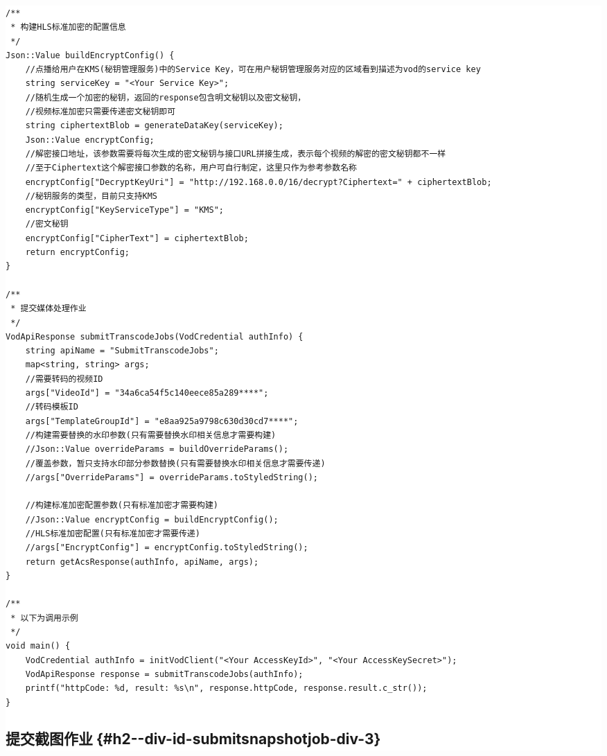     /**
     * 构建HLS标准加密的配置信息
     */
    Json::Value buildEncryptConfig() {
        //点播给用户在KMS(秘钥管理服务)中的Service Key，可在用户秘钥管理服务对应的区域看到描述为vod的service key
        string serviceKey = "<Your Service Key>";
        //随机生成一个加密的秘钥，返回的response包含明文秘钥以及密文秘钥，
        //视频标准加密只需要传递密文秘钥即可
        string ciphertextBlob = generateDataKey(serviceKey);
        Json::Value encryptConfig;
        //解密接口地址，该参数需要将每次生成的密文秘钥与接口URL拼接生成，表示每个视频的解密的密文秘钥都不一样
        //至于Ciphertext这个解密接口参数的名称，用户可自行制定，这里只作为参考参数名称
        encryptConfig["DecryptKeyUri"] = "http://192.168.0.0/16/decrypt?Ciphertext=" + ciphertextBlob;
        //秘钥服务的类型，目前只支持KMS
        encryptConfig["KeyServiceType"] = "KMS";
        //密文秘钥
        encryptConfig["CipherText"] = ciphertextBlob;
        return encryptConfig;
    }
    
    /**
     * 提交媒体处理作业
     */
    VodApiResponse submitTranscodeJobs(VodCredential authInfo) {
        string apiName = "SubmitTranscodeJobs";
        map<string, string> args;
        //需要转码的视频ID
        args["VideoId"] = "34a6ca54f5c140eece85a289****";
        //转码模板ID
        args["TemplateGroupId"] = "e8aa925a9798c630d30cd7****";
        //构建需要替换的水印参数(只有需要替换水印相关信息才需要构建)
        //Json::Value overrideParams = buildOverrideParams();
        //覆盖参数，暂只支持水印部分参数替换(只有需要替换水印相关信息才需要传递)
        //args["OverrideParams"] = overrideParams.toStyledString();
    
        //构建标准加密配置参数(只有标准加密才需要构建)
        //Json::Value encryptConfig = buildEncryptConfig();
        //HLS标准加密配置(只有标准加密才需要传递)
        //args["EncryptConfig"] = encryptConfig.toStyledString();
        return getAcsResponse(authInfo, apiName, args);
    }
    
    /**
     * 以下为调用示例
     */
    void main() {
        VodCredential authInfo = initVodClient("<Your AccessKeyId>", "<Your AccessKeySecret>");
        VodApiResponse response = submitTranscodeJobs(authInfo);
        printf("httpCode: %d, result: %s\n", response.httpCode, response.result.c_str());
    }



提交截图作业 {#h2--div-id-submitsnapshotjob-div-3}
--------------------------------------------
